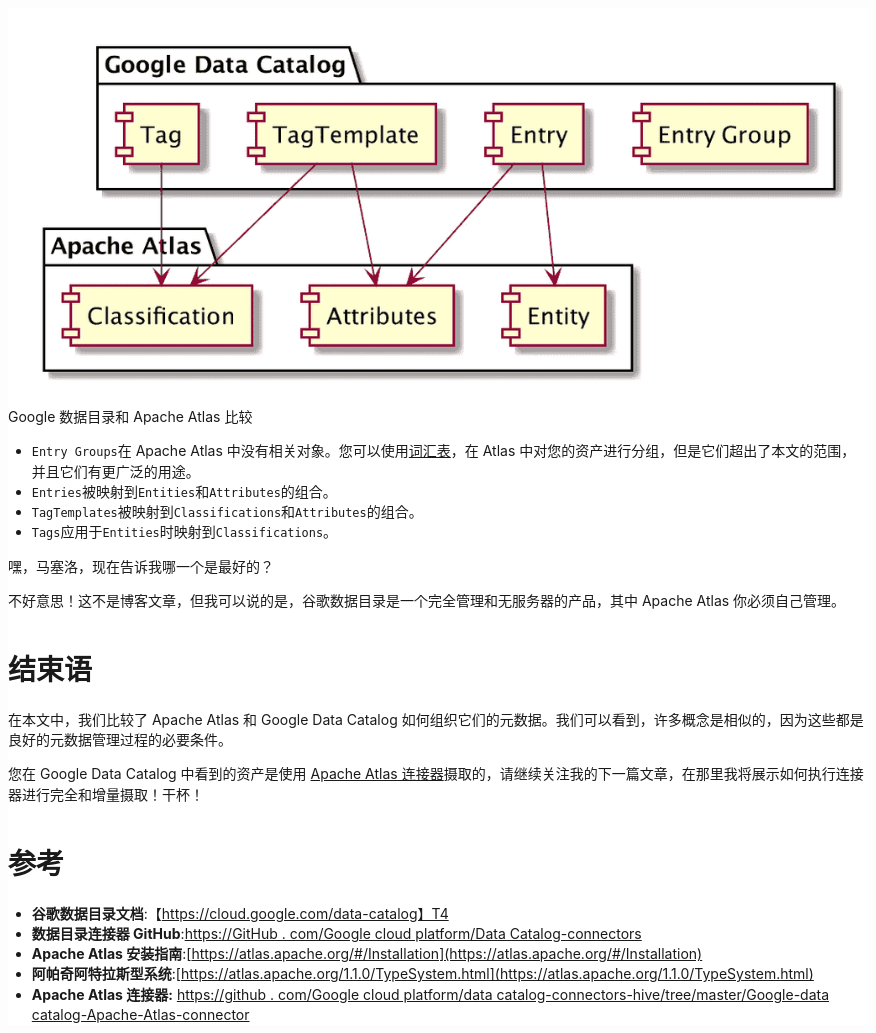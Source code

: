 ![](img/12150b7c92b8b03f2d6edce30dd608b2.png)

Google 数据目录和 Apache Atlas 比较

*   `Entry Groups`在 Apache Atlas 中没有相关对象。您可以使用[词汇表](https://atlas.apache.org/1.0.0/Glossary.html)，在 Atlas 中对您的资产进行分组，但是它们超出了本文的范围，并且它们有更广泛的用途。
*   `Entries`被映射到`Entities`和`Attributes`的组合。
*   `TagTemplates`被映射到`Classifications`和`Attributes`的组合。
*   `Tags`应用于`Entities`时映射到`Classifications`。

嘿，马塞洛，现在告诉我哪一个是最好的？

不好意思！这不是博客文章，但我可以说的是，谷歌数据目录是一个完全管理和无服务器的产品，其中 Apache Atlas 你必须自己管理。

# 结束语

在本文中，我们比较了 Apache Atlas 和 Google Data Catalog 如何组织它们的元数据。我们可以看到，许多概念是相似的，因为这些都是良好的元数据管理过程的必要条件。

您在 Google Data Catalog 中看到的资产是使用 [Apache Atlas 连接器](https://github.com/GoogleCloudPlatform/datacatalog-connectors-hive/tree/master/google-datacatalog-apache-atlas-connector)摄取的，请继续关注我的下一篇文章，在那里我将展示如何执行连接器进行完全和增量摄取！干杯！

# 参考

*   **谷歌数据目录文档**:【https://cloud.google.com/data-catalog】T4
*   **数据目录连接器 GitHub**:[https://GitHub . com/Google cloud platform/Data Catalog-connectors](https://github.com/GoogleCloudPlatform/datacatalog-connectors)
*   **Apache Atlas 安装指南**:[https://atlas.apache.org/#/Installation](https://atlas.apache.org/#/Installation)
*   **阿帕奇阿特拉斯型系统**:[https://atlas.apache.org/1.1.0/TypeSystem.html](https://atlas.apache.org/1.1.0/TypeSystem.html)
*   **Apache Atlas 连接器:**
    [https://github . com/Google cloud platform/data catalog-connectors-hive/tree/master/Google-data catalog-Apache-Atlas-connector](https://github.com/GoogleCloudPlatform/datacatalog-connectors-hive/tree/master/google-datacatalog-apache-atlas-connector)